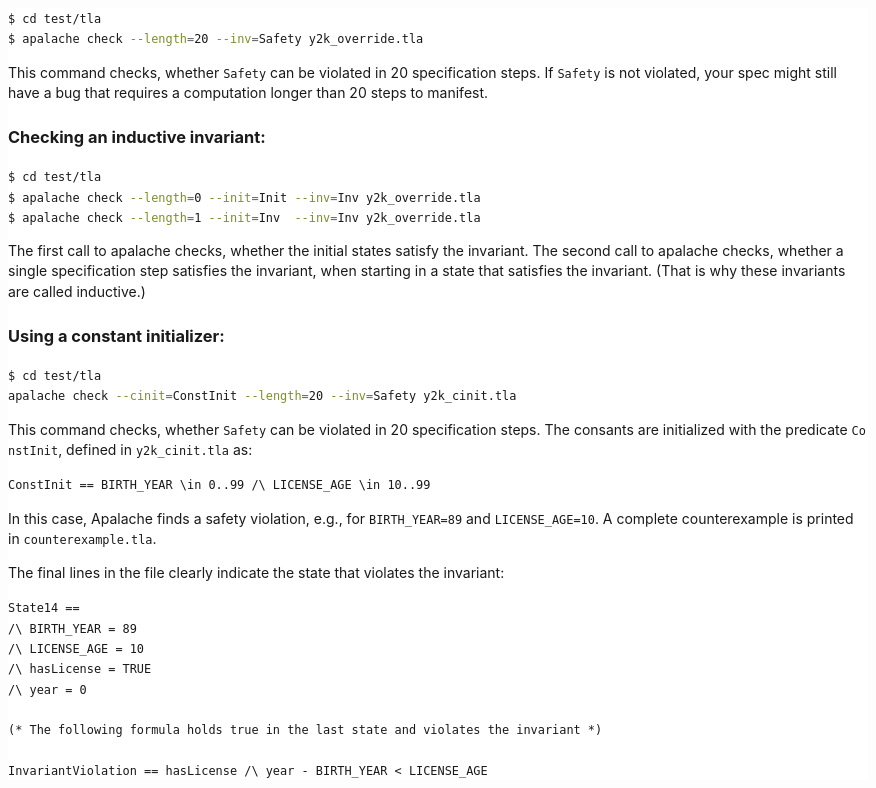 ```bash
$ cd test/tla
$ apalache check --length=20 --inv=Safety y2k_override.tla
```

This command checks, whether `Safety` can be violated in 20 specification
steps. If `Safety` is not violated, your spec might still have a bug that
requires a computation longer than 20 steps to manifest.

### Checking an inductive invariant:

```bash
$ cd test/tla
$ apalache check --length=0 --init=Init --inv=Inv y2k_override.tla
$ apalache check --length=1 --init=Inv  --inv=Inv y2k_override.tla
```

The first call to apalache checks, whether the initial states
satisfy the invariant. The second call to apalache checks, whether
a single specification step satisfies the invariant, when starting
in a state that satisfies the invariant. (That is why these
invariants are called inductive.)

### Using a constant initializer:

```bash
$ cd test/tla
apalache check --cinit=ConstInit --length=20 --inv=Safety y2k_cinit.tla
```

This command checks, whether `Safety` can be violated in 20
specification steps. The consants are initialized with the predicate
`ConstInit`, defined in `y2k_cinit.tla` as:

```tla
ConstInit == BIRTH_YEAR \in 0..99 /\ LICENSE_AGE \in 10..99
```

In this case, Apalache finds a safety violation, e.g., for
`BIRTH_YEAR=89` and `LICENSE_AGE=10`. A complete counterexample
is printed in `counterexample.tla`.

The final lines in the file clearly indicate the state that violates the
invariant:

```tla
State14 ==
/\ BIRTH_YEAR = 89
/\ LICENSE_AGE = 10
/\ hasLicense = TRUE
/\ year = 0

(* The following formula holds true in the last state and violates the invariant *)

InvariantViolation == hasLicense /\ year - BIRTH_YEAR < LICENSE_AGE
```
